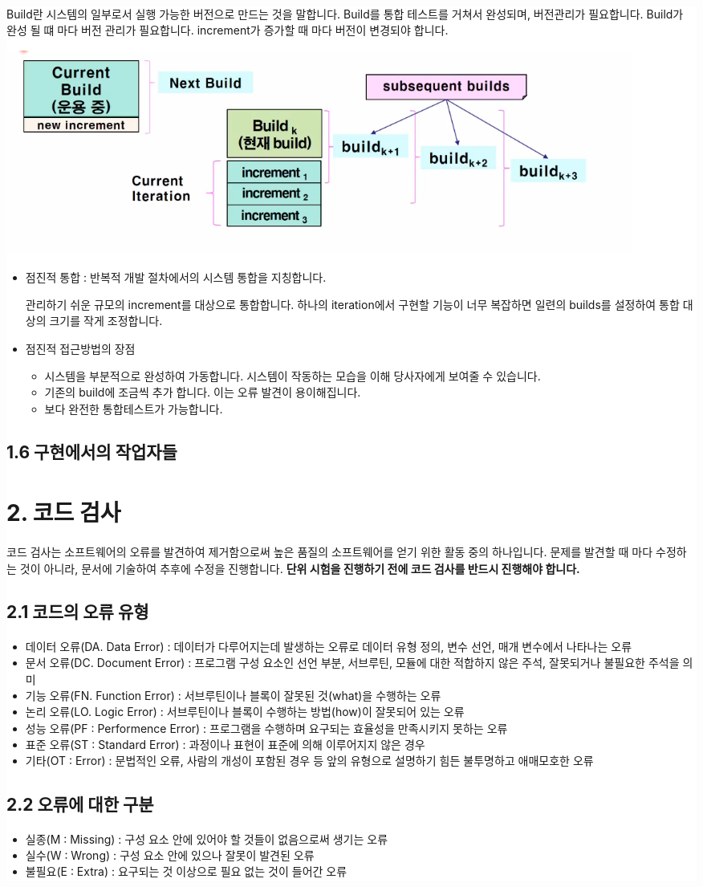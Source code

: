 Build란 시스템의 일부로서 실행 가능한 버전으로 만드는 것을 말합니다. Build를 통합 테스트를 거쳐서 완성되며, 버전관리가 필요합니다. Build가 완성 될 떄 마다 버전 관리가 필요합니다. increment가 증가할 때 마다 버전이 변경되야 합니다.

![alt](img/Build.png)

- 점진적 통합 : 반복적 개발 절차에서의 시스템 통합을 지칭합니다.

    관리하기 쉬운 규모의 increment를 대상으로 통합합니다. 하나의 iteration에서 구현할 기능이 너무 복잡하면 일련의 builds를 설정하여 통합 대상의 크기를 작게 조정합니다.

- 점진적 접근방법의 장점

    - 시스템을 부분적으로 완성하여 가동합니다. 시스템이 작동하는 모습을 이해 당사자에게 보여줄 수 있습니다.
    - 기존의 build에 조금씩 추가 합니다. 이는 오류 발견이 용이해집니다.
    - 보다 완전한 통합테스트가 가능합니다.


## 1.6 구현에서의 작업자들



# 2. 코드 검사

코드 검사는 소프트웨어의 오류를 발견하여 제거함으로써 높은 품질의 소프트웨어를 얻기 위한 활동 중의 하나입니다. 문제를 발견할 때 마다 수정하는 것이 아니라, 문서에 기술하여 추후에 수정을 진행합니다. **단위 시험을 진행하기 전에 코드 검사를 반드시 진행해야 합니다.**

## 2.1 코드의 오류 유형

- 데이터 오류(DA. Data Error) : 데이터가 다루어지는데 발생하는 오류로 데이터 유형 정의, 변수 선언, 매개 변수에서 나타나는 오류
- 문서 오류(DC. Document Error) : 프로그램 구성 요소인 선언 부분, 서브루틴, 모듈에 대한 적합하지 않은 주석, 잘못되거나 불필요한 주석을 의미
- 기능 오류(FN. Function Error) : 서브루틴이나 블록이 잘못된 것(what)을 수행하는 오류
- 논리 오류(LO. Logic Error) : 서브루틴이나 블록이 수행하는 방법(how)이 잘못되어 있는 오류
- 성능 오류(PF : Performence Error) : 프로그램을 수행하며 요구되는 효율성을 만족시키지 못하는 오류
- 표준 오류(ST : Standard Error) : 과정이나 표현이 표준에 의해 이루어지지 않은 경우
- 기타(OT : Error) : 문법적인 오류, 사람의 개성이 포함된 경우 등 앞의 유형으로 설명하기 힘든 불투명하고 애매모호한 오류


## 2.2 오류에 대한 구분

- 실종(M : Missing) : 구성 요소 안에 있어야 할 것들이 없음으로써 생기는 오류
- 실수(W : Wrong) : 구성 요소 안에 있으나 잘못이 발견된 오류
- 불필요(E : Extra) : 요구되는 것 이상으로 필요 없는 것이 들어간 오류
